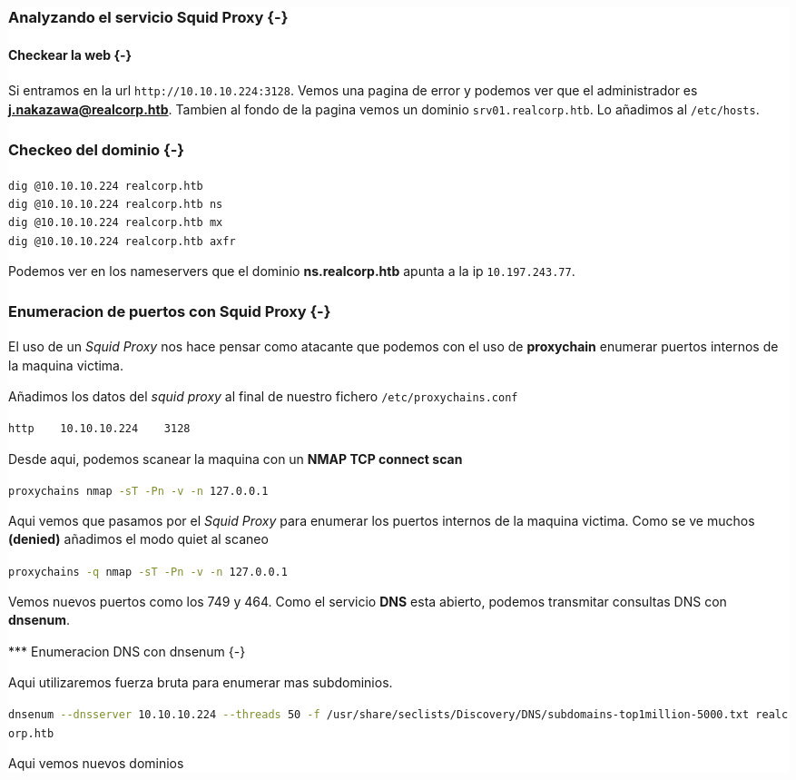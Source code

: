 
### Analyzando el servicio Squid Proxy {-}

#### Checkear la web {-}

Si entramos en la url `http://10.10.10.224:3128`. Vemos una pagina de error y podemos ver que el administrador es **j.nakazawa@realcorp.htb**. Tambien al fondo
de la pagina vemos un dominio `srv01.realcorp.htb`. Lo añadimos al `/etc/hosts`.

### Checkeo del dominio {-}

```bash
dig @10.10.10.224 realcorp.htb
dig @10.10.10.224 realcorp.htb ns
dig @10.10.10.224 realcorp.htb mx
dig @10.10.10.224 realcorp.htb axfr
```

Podemos ver en los nameservers que el dominio **ns.realcorp.htb** apunta a la ip `10.197.243.77`.

### Enumeracion de puertos con Squid Proxy {-}

El uso de un *Squid Proxy* nos hace pensar como atacante que podemos con el uso de **proxychain** enumerar puertos internos de la 
maquina victima.

Añadimos los datos del *squid proxy* al final de nuestro fichero `/etc/proxychains.conf`

```bash
http    10.10.10.224    3128
```

Desde aqui, podemos scanear la maquina con un **NMAP TCP connect scan**


```bash
proxychains nmap -sT -Pn -v -n 127.0.0.1
```

Aqui vemos que pasamos por el *Squid Proxy* para enumerar los puertos internos de la maquina victima. Como se ve muchos **(denied)** añadimos
el modo quiet al scaneo

```bash
proxychains -q nmap -sT -Pn -v -n 127.0.0.1
```

Vemos nuevos puertos como los 749 y 464. Como el servicio **DNS** esta abierto, podemos transmitar consultas DNS con **dnsenum**.

*** Enumeracion DNS con dnsenum {-}

Aqui utilizaremos fuerza bruta para enumerar mas subdominios.

```bash
dnsenum --dnsserver 10.10.10.224 --threads 50 -f /usr/share/seclists/Discovery/DNS/subdomains-top1million-5000.txt realcorp.htb
```

Aqui vemos nuevos dominios
